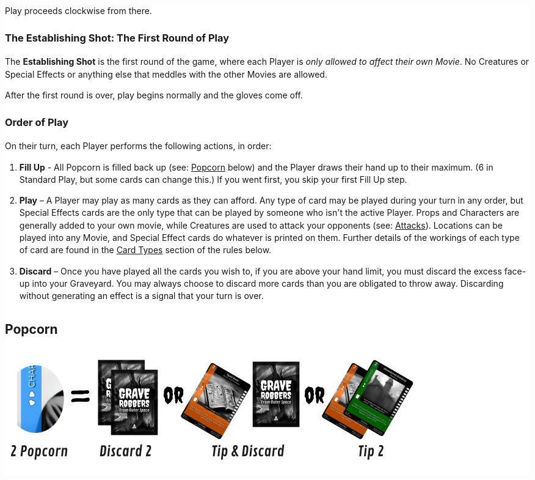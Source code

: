 Play proceeds clockwise from there.

### The Establishing Shot: The First Round of Play

The **Establishing Shot** is the first round of the game, where each Player is *only allowed to affect their own Movie*. No Creatures or Special Effects or anything else that meddles with the other Movies are allowed.

After the first round is over, play begins normally and the gloves come off.

<iframe width="560" height="315" src="https://www.youtube.com/embed/cI2Bkkye28w?si=70VfWuGuOI406jPz" title="YouTube video player" frameborder="0" allow="accelerometer; autoplay; clipboard-write; encrypted-media; gyroscope; picture-in-picture; web-share" referrerpolicy="strict-origin-when-cross-origin" allowfullscreen></iframe>

### Order of Play

On their turn, each Player performs the following actions, in order:

1. **Fill Up** - All Popcorn is filled back up (see: [Popcorn](#popcorn) below) and the Player draws their hand up to their maximum. (6 in Standard Play, but some cards can change this.) If you went first, you skip your first Fill Up step.

1. **Play** – A Player may play as many cards as they can afford. Any type of card may be played during your turn in any order, but Special Effects cards are the only type that can be played by someone who isn't the active Player. Props and Characters are generally added to your own movie, while Creatures are used to attack your opponents (see: [Attacks](#attacks)). Locations can be played into any Movie, and Special Effect cards do whatever is printed on them. Further details of the workings of each type of card are found in the [Card Types](#the-cards) section of the rules below.

1. **Discard** – Once you have played all the cards you wish to, if you are above your hand limit, you must discard the excess face-up into your Graveyard. You may always choose to discard more cards than you are obligated to throw away. Discarding without generating an effect is a signal that your turn is over.

<iframe width="560" height="315" src="https://www.youtube.com/embed/1FPbG7zBLnw?si=2XahB8aoMzUS7rPO" title="YouTube video player" frameborder="0" allow="accelerometer; autoplay; clipboard-write; encrypted-media; gyroscope; picture-in-picture; web-share" referrerpolicy="strict-origin-when-cross-origin" allowfullscreen></iframe>

## Popcorn

![How popcorn works.](img/example-popcorn.png)
